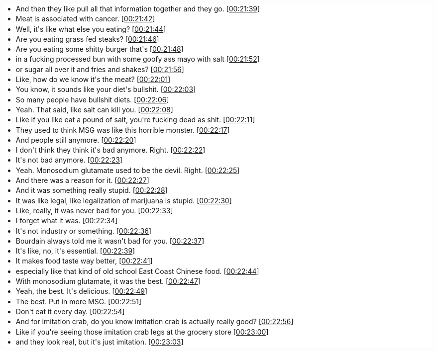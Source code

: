 *  And then they like pull all that information together and they go. [[00:21:39](https://www.youtube.com/watch?v=Ivpri7bA0ls&t=1299.1399999999999s)]
*  Meat is associated with cancer. [[00:21:42](https://www.youtube.com/watch?v=Ivpri7bA0ls&t=1302.1s)]
*  Well, it's like what else you eating? [[00:21:44](https://www.youtube.com/watch?v=Ivpri7bA0ls&t=1304.3799999999999s)]
*  Are you eating grass fed steaks? [[00:21:46](https://www.youtube.com/watch?v=Ivpri7bA0ls&t=1306.62s)]
*  Are you eating some shitty burger that's [[00:21:48](https://www.youtube.com/watch?v=Ivpri7bA0ls&t=1308.86s)]
*  in a fucking processed bun with some goofy ass mayo with salt [[00:21:52](https://www.youtube.com/watch?v=Ivpri7bA0ls&t=1312.3s)]
*  or sugar all over it and fries and shakes? [[00:21:56](https://www.youtube.com/watch?v=Ivpri7bA0ls&t=1316.98s)]
*  Like, how do we know it's the meat? [[00:22:01](https://www.youtube.com/watch?v=Ivpri7bA0ls&t=1321.18s)]
*  You know, it sounds like your diet's bullshit. [[00:22:03](https://www.youtube.com/watch?v=Ivpri7bA0ls&t=1323.3799999999999s)]
*  So many people have bullshit diets. [[00:22:06](https://www.youtube.com/watch?v=Ivpri7bA0ls&t=1326.3s)]
*  Yeah. That said, like salt can kill you. [[00:22:08](https://www.youtube.com/watch?v=Ivpri7bA0ls&t=1328.78s)]
*  Like if you like eat a pound of salt, you're fucking dead as shit. [[00:22:11](https://www.youtube.com/watch?v=Ivpri7bA0ls&t=1331.94s)]
*  They used to think MSG was like this horrible monster. [[00:22:17](https://www.youtube.com/watch?v=Ivpri7bA0ls&t=1337.3s)]
*  And people still anymore. [[00:22:20](https://www.youtube.com/watch?v=Ivpri7bA0ls&t=1340.38s)]
*  I don't think they think it's bad anymore. Right. [[00:22:22](https://www.youtube.com/watch?v=Ivpri7bA0ls&t=1342.18s)]
*  It's not bad anymore. [[00:22:23](https://www.youtube.com/watch?v=Ivpri7bA0ls&t=1343.98s)]
*  Yeah. Monosodium glutamate used to be the devil. Right. [[00:22:25](https://www.youtube.com/watch?v=Ivpri7bA0ls&t=1345.06s)]
*  And there was a reason for it. [[00:22:27](https://www.youtube.com/watch?v=Ivpri7bA0ls&t=1347.46s)]
*  And it was something really stupid. [[00:22:28](https://www.youtube.com/watch?v=Ivpri7bA0ls&t=1348.9s)]
*  It was like legal, like legalization of marijuana is stupid. [[00:22:30](https://www.youtube.com/watch?v=Ivpri7bA0ls&t=1350.3400000000001s)]
*  Like, really, it was never bad for you. [[00:22:33](https://www.youtube.com/watch?v=Ivpri7bA0ls&t=1353.02s)]
*  I forget what it was. [[00:22:34](https://www.youtube.com/watch?v=Ivpri7bA0ls&t=1354.74s)]
*  It's not industry or something. [[00:22:36](https://www.youtube.com/watch?v=Ivpri7bA0ls&t=1356.3799999999999s)]
*  Bourdain always told me it wasn't bad for you. [[00:22:37](https://www.youtube.com/watch?v=Ivpri7bA0ls&t=1357.98s)]
*  It's like, no, it's essential. [[00:22:39](https://www.youtube.com/watch?v=Ivpri7bA0ls&t=1359.9s)]
*  It makes food taste way better, [[00:22:41](https://www.youtube.com/watch?v=Ivpri7bA0ls&t=1361.42s)]
*  especially like that kind of old school East Coast Chinese food. [[00:22:44](https://www.youtube.com/watch?v=Ivpri7bA0ls&t=1364.02s)]
*  With monosodium glutamate, it was the best. [[00:22:47](https://www.youtube.com/watch?v=Ivpri7bA0ls&t=1367.1399999999999s)]
*  Yeah, the best. It's delicious. [[00:22:49](https://www.youtube.com/watch?v=Ivpri7bA0ls&t=1369.18s)]
*  The best. Put in more MSG. [[00:22:51](https://www.youtube.com/watch?v=Ivpri7bA0ls&t=1371.22s)]
*  Don't eat it every day. [[00:22:54](https://www.youtube.com/watch?v=Ivpri7bA0ls&t=1374.78s)]
*  And for imitation crab, do you know imitation crab is actually really good? [[00:22:56](https://www.youtube.com/watch?v=Ivpri7bA0ls&t=1376.46s)]
*  Like if you're seeing those imitation crab legs at the grocery store [[00:23:00](https://www.youtube.com/watch?v=Ivpri7bA0ls&t=1380.74s)]
*  and they look real, but it's just imitation. [[00:23:03](https://www.youtube.com/watch?v=Ivpri7bA0ls&t=1383.46s)]